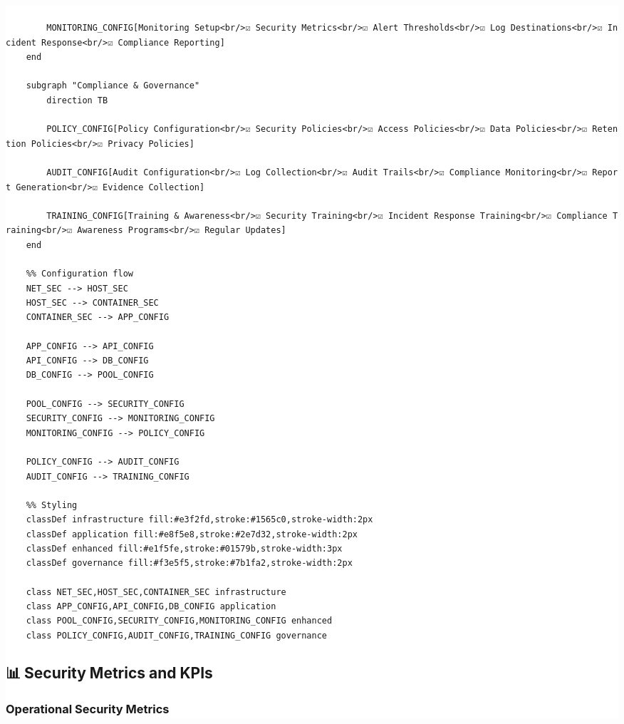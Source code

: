 ```mermaid
        
        MONITORING_CONFIG[Monitoring Setup<br/>☑ Security Metrics<br/>☑ Alert Thresholds<br/>☑ Log Destinations<br/>☑ Incident Response<br/>☑ Compliance Reporting]
    end
    
    subgraph "Compliance & Governance"
        direction TB
        
        POLICY_CONFIG[Policy Configuration<br/>☑ Security Policies<br/>☑ Access Policies<br/>☑ Data Policies<br/>☑ Retention Policies<br/>☑ Privacy Policies]
        
        AUDIT_CONFIG[Audit Configuration<br/>☑ Log Collection<br/>☑ Audit Trails<br/>☑ Compliance Monitoring<br/>☑ Report Generation<br/>☑ Evidence Collection]
        
        TRAINING_CONFIG[Training & Awareness<br/>☑ Security Training<br/>☑ Incident Response Training<br/>☑ Compliance Training<br/>☑ Awareness Programs<br/>☑ Regular Updates]
    end
    
    %% Configuration flow
    NET_SEC --> HOST_SEC
    HOST_SEC --> CONTAINER_SEC
    CONTAINER_SEC --> APP_CONFIG
    
    APP_CONFIG --> API_CONFIG
    API_CONFIG --> DB_CONFIG
    DB_CONFIG --> POOL_CONFIG
    
    POOL_CONFIG --> SECURITY_CONFIG
    SECURITY_CONFIG --> MONITORING_CONFIG
    MONITORING_CONFIG --> POLICY_CONFIG
    
    POLICY_CONFIG --> AUDIT_CONFIG
    AUDIT_CONFIG --> TRAINING_CONFIG
    
    %% Styling
    classDef infrastructure fill:#e3f2fd,stroke:#1565c0,stroke-width:2px
    classDef application fill:#e8f5e8,stroke:#2e7d32,stroke-width:2px
    classDef enhanced fill:#e1f5fe,stroke:#01579b,stroke-width:3px
    classDef governance fill:#f3e5f5,stroke:#7b1fa2,stroke-width:2px
    
    class NET_SEC,HOST_SEC,CONTAINER_SEC infrastructure
    class APP_CONFIG,API_CONFIG,DB_CONFIG application
    class POOL_CONFIG,SECURITY_CONFIG,MONITORING_CONFIG enhanced
    class POLICY_CONFIG,AUDIT_CONFIG,TRAINING_CONFIG governance
```

## 📊 Security Metrics and KPIs

### Operational Security Metrics
